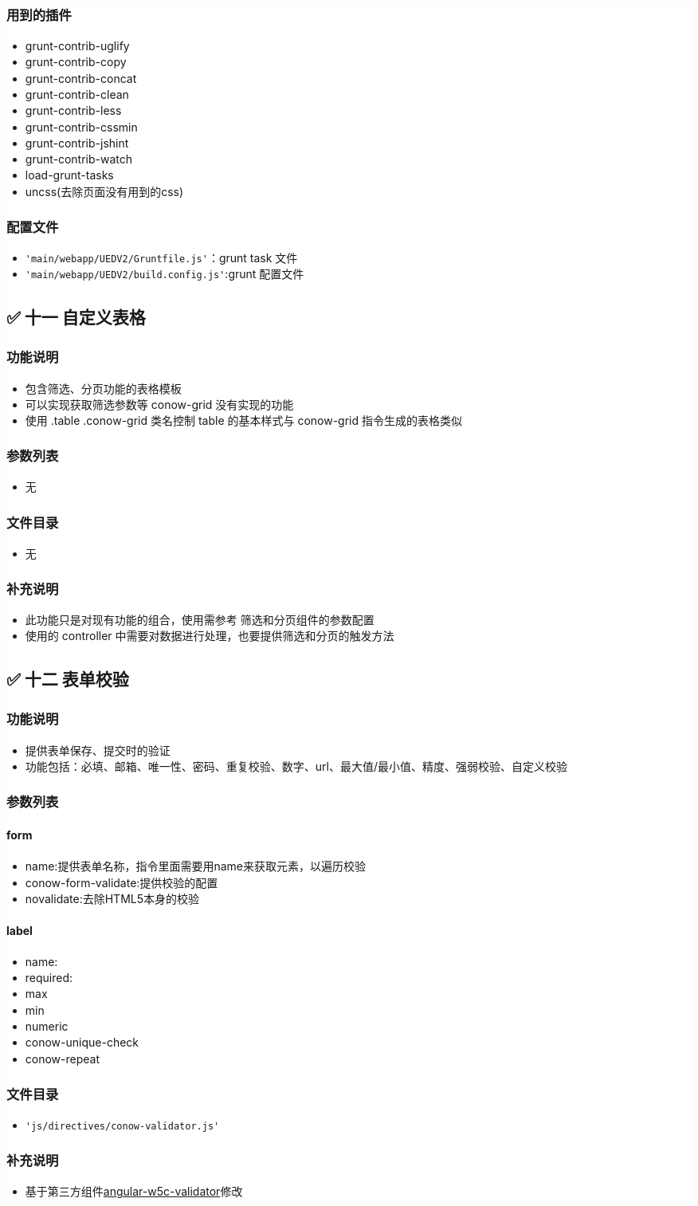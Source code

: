 ### 用到的插件
* grunt-contrib-uglify
* grunt-contrib-copy
* grunt-contrib-concat
* grunt-contrib-clean
* grunt-contrib-less
* grunt-contrib-cssmin
* grunt-contrib-jshint
* grunt-contrib-watch
* load-grunt-tasks
* uncss(去除页面没有用到的css)

### 配置文件
* `'main/webapp/UEDV2/Gruntfile.js'`：grunt task 文件
* `'main/webapp/UEDV2/build.config.js'`:grunt 配置文件

## :white_check_mark: 十一 自定义表格
### 功能说明
* 包含筛选、分页功能的表格模板
* 可以实现获取筛选参数等 conow-grid 没有实现的功能
* 使用 .table .conow-grid 类名控制 table 的基本样式与 conow-grid 指令生成的表格类似

### 参数列表
* 无

### 文件目录
* 无

### 补充说明
* 此功能只是对现有功能的组合，使用需参考 筛选和分页组件的参数配置
* 使用的 controller 中需要对数据进行处理，也要提供筛选和分页的触发方法

## :white_check_mark: 十二 表单校验
### 功能说明
* 提供表单保存、提交时的验证
* 功能包括：必填、邮箱、唯一性、密码、重复校验、数字、url、最大值/最小值、精度、强弱校验、自定义校验

### 参数列表
#### form
* name:提供表单名称，指令里面需要用name来获取元素，以遍历校验
* conow-form-validate:提供校验的配置
* novalidate:去除HTML5本身的校验

#### label
* name:
* required:
* max
* min
* numeric
* conow-unique-check
* conow-repeat

### 文件目录
* `'js/directives/conow-validator.js'`

### 补充说明
* 基于第三方组件[angular-w5c-validator](https://github.com/why520crazy/angular-w5c-validator)修改